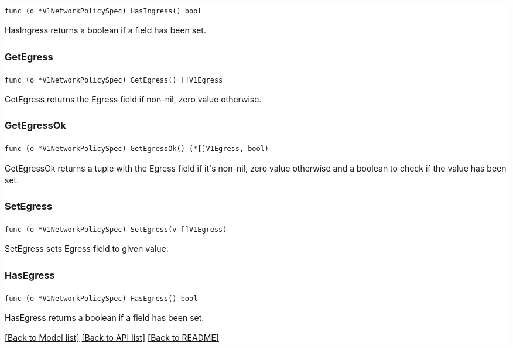 `func (o *V1NetworkPolicySpec) HasIngress() bool`

HasIngress returns a boolean if a field has been set.

### GetEgress

`func (o *V1NetworkPolicySpec) GetEgress() []V1Egress`

GetEgress returns the Egress field if non-nil, zero value otherwise.

### GetEgressOk

`func (o *V1NetworkPolicySpec) GetEgressOk() (*[]V1Egress, bool)`

GetEgressOk returns a tuple with the Egress field if it's non-nil, zero value otherwise
and a boolean to check if the value has been set.

### SetEgress

`func (o *V1NetworkPolicySpec) SetEgress(v []V1Egress)`

SetEgress sets Egress field to given value.

### HasEgress

`func (o *V1NetworkPolicySpec) HasEgress() bool`

HasEgress returns a boolean if a field has been set.


[[Back to Model list]](../README.md#documentation-for-models) [[Back to API list]](../README.md#documentation-for-api-endpoints) [[Back to README]](../README.md)


